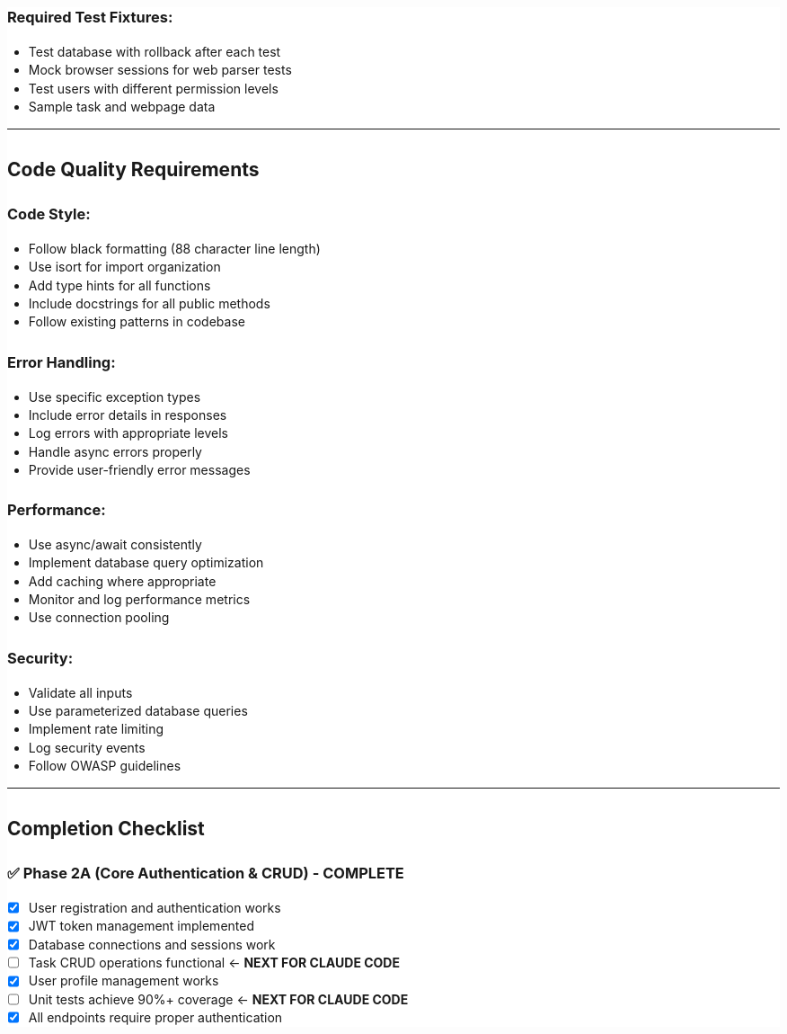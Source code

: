 
### Required Test Fixtures:
- Test database with rollback after each test
- Mock browser sessions for web parser tests
- Test users with different permission levels
- Sample task and webpage data

---

## Code Quality Requirements

### Code Style:
- Follow black formatting (88 character line length)
- Use isort for import organization
- Add type hints for all functions
- Include docstrings for all public methods
- Follow existing patterns in codebase

### Error Handling:
- Use specific exception types
- Include error details in responses
- Log errors with appropriate levels
- Handle async errors properly
- Provide user-friendly error messages

### Performance:
- Use async/await consistently
- Implement database query optimization
- Add caching where appropriate
- Monitor and log performance metrics
- Use connection pooling

### Security:
- Validate all inputs
- Use parameterized database queries
- Implement rate limiting
- Log security events
- Follow OWASP guidelines

---

## Completion Checklist

### ✅ Phase 2A (Core Authentication & CRUD) - COMPLETE
- [x] User registration and authentication works
- [x] JWT token management implemented
- [x] Database connections and sessions work
- [ ] Task CRUD operations functional ← **NEXT FOR CLAUDE CODE**
- [x] User profile management works
- [ ] Unit tests achieve 90%+ coverage ← **NEXT FOR CLAUDE CODE**
- [x] All endpoints require proper authentication

